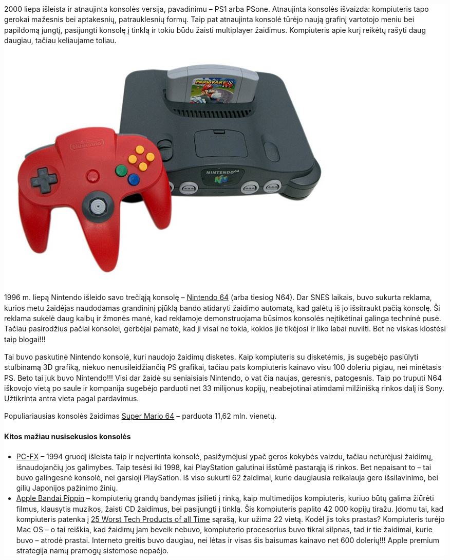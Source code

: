 2000 liepa išleista ir atnaujinta konsolės versija, pavadinimu – PS1 arba PSone. Atnaujinta konsolės išvaizda: kompiuteris tapo gerokai mažesnis bei aptakesnių, patrauklesnių formų. Taip pat atnaujinta konsolė tūrėjo naują grafinį vartotojo meniu bei papildomą jungtį, pasijungti konsolę į tinklą ir tokiu būdu žaisti multiplayer žaidimus. Kompiuteris apie kurį reikėtų rašyti daug daugiau, tačiau keliaujame toliau.

![](../../.gitbook/assets/800pxn64.jpg)

1996 m. liepą Nintendo išleido savo trečiąją konsolę – [Nintendo 64](http://en.wikipedia.org/wiki/Nintendo\_64) (arba tiesiog N64). Dar SNES laikais, buvo sukurta reklama, kurios metu žaidėjas naudodamas grandininį pjūklą bando atidaryti žaidimo automatą, kad galėtų iš jo išsitraukt pačią konsolę. Ši reklama sukėlė daug kalbų ir žmonės manė, kad reklamoje demonstruojama būsimos konsolės neįtikėtinai galinga techninė pusė. Tačiau pasirodžius pačiai konsolei, gerbėjai pamatė, kad ji visai ne tokia, kokios jie tikėjosi ir liko labai nuvilti. Bet ne viskas klostėsi taip blogai!!!

Tai buvo paskutinė Nintendo konsolė, kuri naudojo žaidimų disketes. Kaip kompiuteris su disketėmis, jis sugebėjo pasiūlyti stulbinamą 3D grafiką, niekuo nenusileidžiančią PS grafikai, tačiau pats kompiuteris kainavo visu 100 doleriu pigiau, nei minėtasis PS. Beto tai juk buvo Nintendo!!! Visi dar žaidė su seniaisiais Nintendo, o vat čia naujas, geresnis, patogesnis. Taip po truputi N64 iškovojo vietą po saule ir kompanija sugebėjo parduoti net 33 milijonus kopijų, neabejotinai atimdami milžinišką rinkos dalį iš Sony. Užtikrinta antra vieta pagal pardavimus.

Populiariausias konsolės žaidimas [Super Mario 64](http://en.wikipedia.org/wiki/Super\_Mario\_64) – parduota 11,62 mln. vienetų.

#### Kitos mažiau nusisekusios konsolės

* [PC-FX](http://en.wikipedia.org/wiki/PC-FX) – 1994 gruodį išleista taip ir neįvertinta konsolė, pasižymėjusi ypač geros kokybės vaizdu, tačiau neturėjusi žaidimų, išnaudojančių jos galimybes. Taip tesėsi iki 1998, kai PlayStation galutinai išstūmė pastarąją iš rinkos. Bet nepaisant to – tai buvo galingesnė konsolė, nei garsioji PlaySation. Iš viso sukurti 62 žaidimai, kurie daugiausia reikalauja gero išsilavinimo, bei gilių Japonijos pažinimo žinių.
* [Apple Bandai Pippin](http://en.wikipedia.org/wiki/Apple\_Bandai\_Pippin) – kompiuterių grandų bandymas įsilieti į rinką, kaip multimedijos kompiuteris, kuriuo būtų galima žiūrėti filmus, klausytis muzikos, žaisti CD žaidimus, bei pasijungti į tinklą. Šis kompiuteris paplito 42 000 kopijų tiražu. Įdomu tai, kad kompiuteris patenka į [25 Worst Tech Products of all Time](http://www.pcworld.com/reviews/article/0,aid,125772,pg,6,00.asp#pippin) sąrašą, kur užima 22 vietą. Kodėl jis toks prastas? Kompiuteris turėjo Mac OS – o tai reiškia, kad žaidimų jam beveik nebuvo, kompiuterio procesorius buvo tikrai silpnas, tad ir tie žaidimai, kurie buvo – atrodė prastai. Interneto greitis buvo daugiau, nei lėtas ir visas šis baisumas kainavo net 600 dolerių!!! Apple premium strategija namų pramogų sistemose nepaėjo.